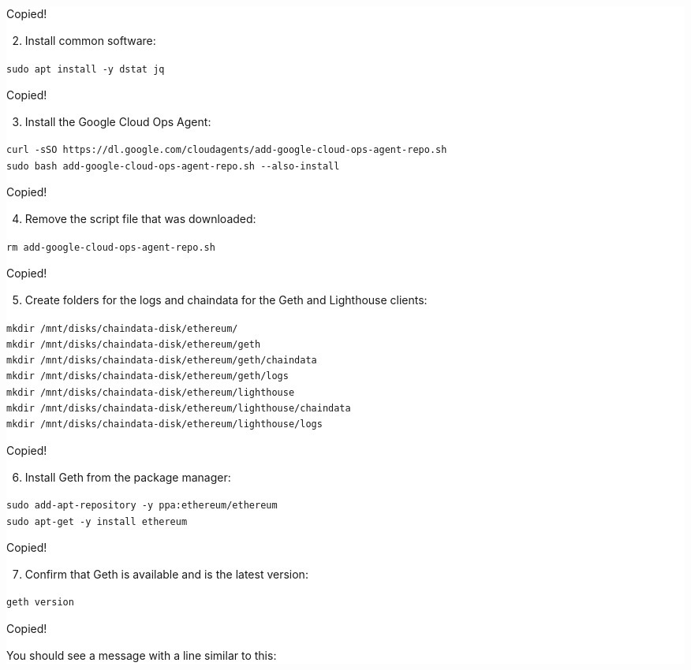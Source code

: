 Copied!

2. Install common software:
    

```
sudo apt install -y dstat jq
```

Copied!

3. Install the Google Cloud Ops Agent:
    

```
curl -sSO https://dl.google.com/cloudagents/add-google-cloud-ops-agent-repo.sh
sudo bash add-google-cloud-ops-agent-repo.sh --also-install
```

Copied!

4. Remove the script file that was downloaded:
    

```
rm add-google-cloud-ops-agent-repo.sh
```

Copied!

5. Create folders for the logs and chaindata for the Geth and Lighthouse clients:
    

```
mkdir /mnt/disks/chaindata-disk/ethereum/
mkdir /mnt/disks/chaindata-disk/ethereum/geth
mkdir /mnt/disks/chaindata-disk/ethereum/geth/chaindata
mkdir /mnt/disks/chaindata-disk/ethereum/geth/logs
mkdir /mnt/disks/chaindata-disk/ethereum/lighthouse
mkdir /mnt/disks/chaindata-disk/ethereum/lighthouse/chaindata
mkdir /mnt/disks/chaindata-disk/ethereum/lighthouse/logs
```

Copied!

6. Install Geth from the package manager:
    

```
sudo add-apt-repository -y ppa:ethereum/ethereum
sudo apt-get -y install ethereum
```

Copied!

7. Confirm that Geth is available and is the latest version:
    

```
geth version
```

Copied!

You should see a message with a line similar to this:
